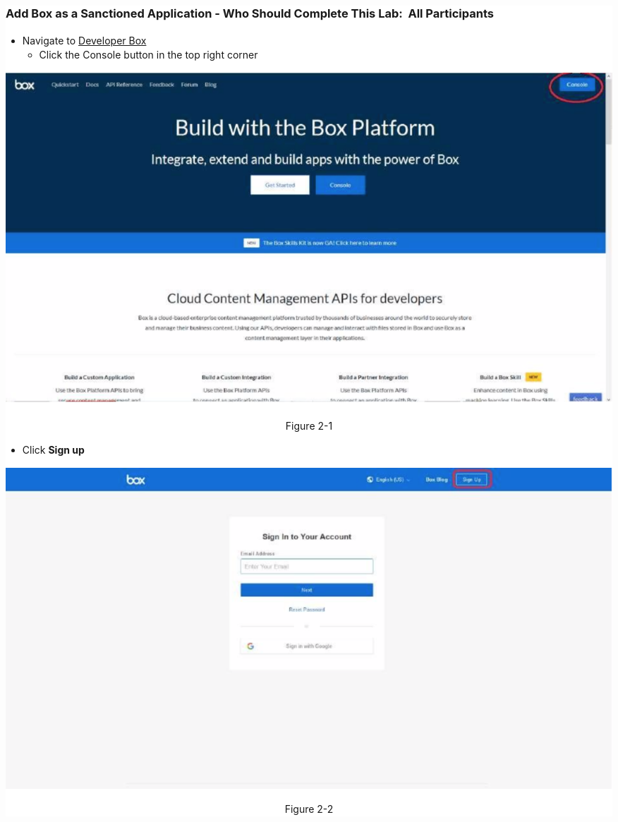 ### Add Box as a Sanctioned Application - Who Should Complete This Lab:  All Participants

* Navigate to [Developer Box](https://developer.box.com/)
  *  Click the Console button in the top right corner

![Box Console](./media/box_console.png)
<p align="center"> Figure 2-1 </p>  

  * Click **Sign up**

![Box Sign Up](./media/box_signup.png)
<p align="center"> Figure 2-2 </p>  

